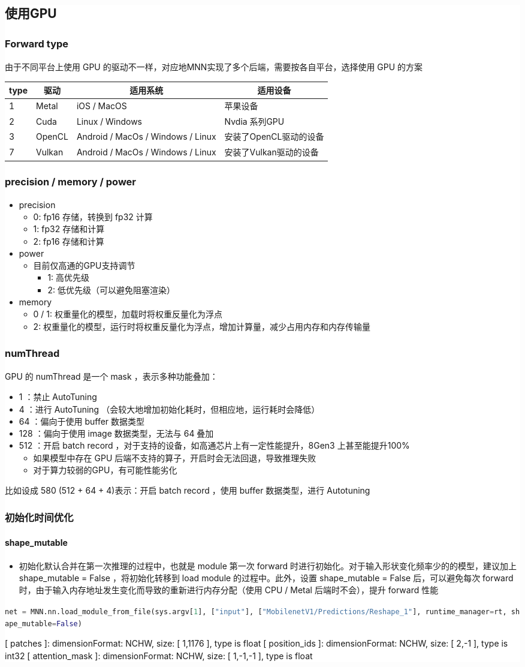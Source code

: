 


## 使用GPU
### Forward type
由于不同平台上使用 GPU 的驱动不一样，对应地MNN实现了多个后端，需要按各自平台，选择使用 GPU 的方案

| type | 驱动 | 适用系统 | 适用设备 |
| --- | --- | --- | --- |
| 1 | Metal | iOS / MacOS | 苹果设备 |
| 2 | Cuda | Linux / Windows | Nvdia 系列GPU |
| 3 | OpenCL | Android / MacOs / Windows / Linux | 安装了OpenCL驱动的设备 |
| 7 | Vulkan | Android / MacOs / Windows / Linux | 安装了Vulkan驱动的设备 |


### precision / memory / power
+ precision
    - 0: fp16 存储，转换到 fp32 计算
    - 1: fp32 存储和计算
    - 2: fp16 存储和计算
+ power
    - 目前仅高通的GPU支持调节
        * 1: 高优先级
        * 2: 低优先级（可以避免阻塞渲染）
+ memory
    - 0 / 1: 权重量化的模型，加载时将权重反量化为浮点
    - 2: 权重量化的模型，运行时将权重反量化为浮点，增加计算量，减少占用内存和内存传输量

### numThread
GPU 的 numThread 是一个 mask ，表示多种功能叠加：

+ 1 ：禁止 AutoTuning 
+ 4 ：进行 AutoTuning （会较大地增加初始化耗时，但相应地，运行耗时会降低）
+ 64 ：偏向于使用 buffer 数据类型
+ 128 ：偏向于使用 image 数据类型，无法与 64 叠加
+ 512 ：开启 batch record ，对于支持的设备，如高通芯片上有一定性能提升，8Gen3 上甚至能提升100%
    - 如果模型中存在 GPU 后端不支持的算子，开启时会无法回退，导致推理失败
    - 对于算力较弱的GPU，有可能性能劣化



比如设成 580 (512 + 64 + 4)表示：开启 batch record ，使用 buffer 数据类型，进行 Autotuning

### 初始化时间优化
#### shape_mutable
+ 初始化默认合并在第一次推理的过程中，也就是 module 第一次 forward 时进行初始化。对于输入形状变化频率少的的模型，建议加上 shape_mutable = False ，将初始化转移到 load module 的过程中。此外，设置 shape_mutable = False 后，可以避免每次 forward 时，由于输入内存地址发生变化而导致的重新进行内存分配（使用 CPU / Metal 后端时不会），提升 forward 性能

```python
net = MNN.nn.load_module_from_file(sys.argv[1], ["input"], ["MobilenetV1/Predictions/Reshape_1"], runtime_manager=rt, shape_mutable=False)
```


[ patches ]: dimensionFormat: NCHW, size: [ 1,1176 ], type is float
[ position_ids ]: dimensionFormat: NCHW, size: [ 2,-1 ], type is int32
[ attention_mask ]: dimensionFormat: NCHW, size: [ 1,-1,-1 ], type is float